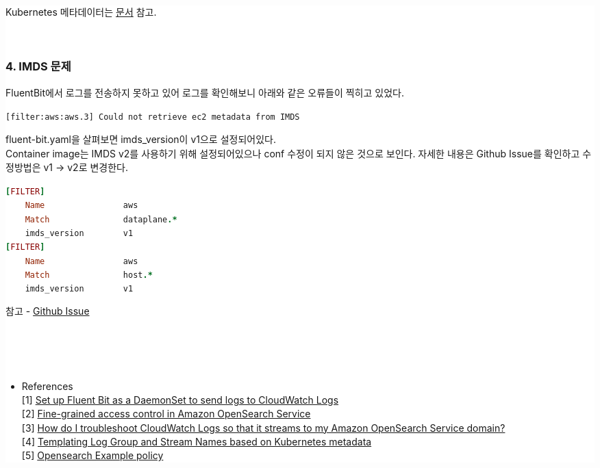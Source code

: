 Kubernetes 메타데이터는 [문서](https://docs.fluentbit.io/manual/pipeline/outputs/cloudwatch#log-stream-and-group-name-templating-using-record_accessor-syntax) 참고.

<br>

### 4. IMDS 문제 
FluentBit에서 로그를 전송하지 못하고 있어 로그를 확인해보니 아래와 같은 오류들이 찍히고 있었다. 
```bash
[filter:aws:aws.3] Could not retrieve ec2 metadata from IMDS
```

fluent-bit.yaml을 살펴보면 imds_version이 v1으로 설정되어있다.  
Container image는 IMDS v2를 사용하기 위해 설정되어있으나 conf 수정이 되지 않은 것으로 보인다. 자세한 내용은 Github Issue를 확인하고 수정방법은 v1 -> v2로 변경한다.  
```ruby
[FILTER]
    Name                aws
    Match               dataplane.*
    imds_version        v1
[FILTER]
    Name                aws
    Match               host.*
    imds_version        v1
```

참고 - [Github Issue](https://github.com/fluent/fluent-bit/issues/2840#issuecomment-1296177358)




<br><br><br>

- References   
[1] [Set up Fluent Bit as a DaemonSet to send logs to CloudWatch Logs](https://docs.aws.amazon.com/ko_kr/AmazonCloudWatch/latest/monitoring/Container-Insights-setup-logs-FluentBit.html)  
[2] [Fine-grained access control in Amazon OpenSearch Service](https://docs.amazonaws.cn/en_us/opensearch-service/latest/developerguide/fgac.html#fgac-enabling)  
[3] [How do I troubleshoot CloudWatch Logs so that it streams to my Amazon OpenSearch Service domain?](https://aws.amazon.com/premiumsupport/knowledge-center/opensearch-troubleshoot-cloudwatch-logs/?nc1=h_ls)  
[4] [Templating Log Group and Stream Names based on Kubernetes metadata](https://github.com/aws/amazon-cloudwatch-logs-for-fluent-bit#templating-log-group-and-stream-names-based-on-kubernetes-metadata)  
[5] [Opensearch Example policy](https://opensearch.org/docs/latest/im-plugin/ism/policies/#delete)  